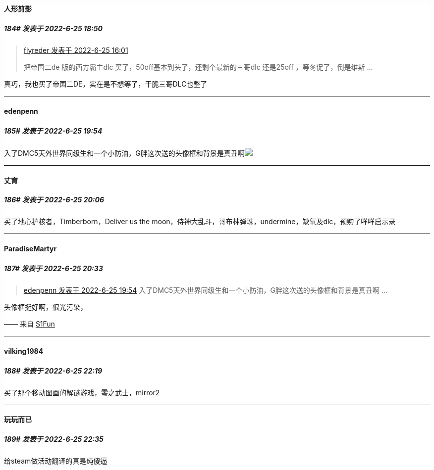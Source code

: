 ####  人形剪影  
##### 184#       发表于 2022-6-25 18:50

<blockquote><a href="httphttps://bbs.saraba1st.com/2b/forum.php?mod=redirect&amp;goto=findpost&amp;pid=56409786&amp;ptid=2076747" target="_blank">flyreder 发表于 2022-6-25 16:01</a>

把帝国二de 版的西方霸主dlc 买了，50off基本到头了，还剩个最新的三哥dlc 还是25off ，等冬促了，倒是维斯 ...</blockquote>
真巧，我也买了帝国二DE，实在是不想等了，干脆三哥DLC也整了



*****

####  edenpenn  
##### 185#       发表于 2022-6-25 19:54

入了DMC5天外世界同级生和一个小防油，G胖这次送的头像框和背景是真丑啊<img src="https://static.saraba1st.com/image/smiley/face2017/002.png" referrerpolicy="no-referrer">



*****

####  丈育  
##### 186#       发表于 2022-6-25 20:06

买了地心护核者，Timberborn，Deliver us the moon，侍神大乱斗，哥布林弹珠，undermine，缺氧及dlc，预购了咩咩启示录



*****

####  ParadiseMartyr  
##### 187#       发表于 2022-6-25 20:33

<blockquote><a href="httphttps://bbs.saraba1st.com/2b/forum.php?mod=redirect&amp;goto=findpost&amp;pid=56411951&amp;ptid=2076747" target="_blank">edenpenn 发表于 2022-6-25 19:54</a>
入了DMC5天外世界同级生和一个小防油，G胖这次送的头像框和背景是真丑啊 ...</blockquote>
头像框挺好啊，很光污染，

—— 来自 [S1Fun](https://s1fun.koalcat.com)



*****

####  vilking1984  
##### 188#       发表于 2022-6-25 22:19

买了那个移动图画的解谜游戏，零之武士，mirror2



*****

####  玩玩而已  
##### 189#       发表于 2022-6-25 22:35

给steam做活动翻译的真是纯傻逼
